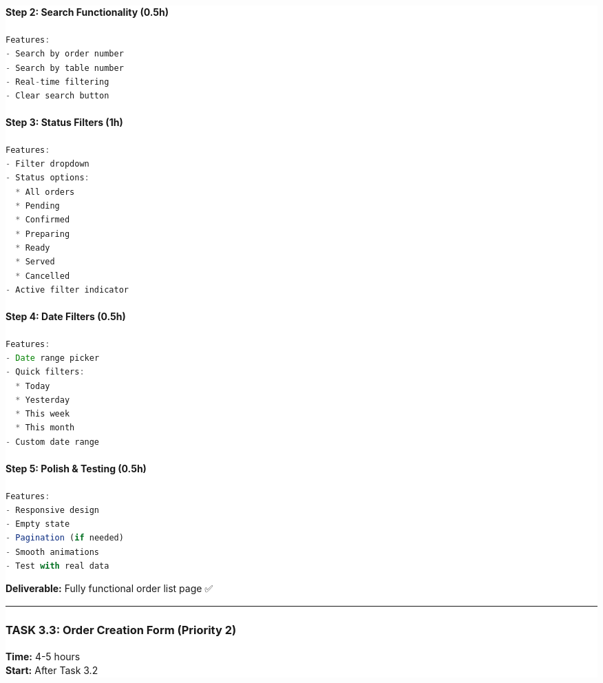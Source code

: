 #### Step 2: Search Functionality (0.5h)
```typescript
Features:
- Search by order number
- Search by table number
- Real-time filtering
- Clear search button
```

#### Step 3: Status Filters (1h)
```typescript
Features:
- Filter dropdown
- Status options:
  * All orders
  * Pending
  * Confirmed
  * Preparing
  * Ready
  * Served
  * Cancelled
- Active filter indicator
```

#### Step 4: Date Filters (0.5h)
```typescript
Features:
- Date range picker
- Quick filters:
  * Today
  * Yesterday
  * This week
  * This month
- Custom date range
```

#### Step 5: Polish & Testing (0.5h)
```typescript
Features:
- Responsive design
- Empty state
- Pagination (if needed)
- Smooth animations
- Test with real data
```

**Deliverable:** Fully functional order list page ✅

---

### TASK 3.3: Order Creation Form (Priority 2)
**Time:** 4-5 hours  
**Start:** After Task 3.2
